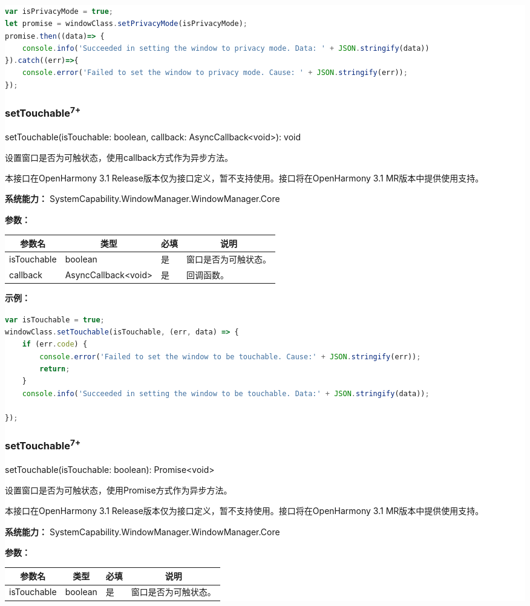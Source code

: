   ```js
  var isPrivacyMode = true;
  let promise = windowClass.setPrivacyMode(isPrivacyMode);
  promise.then((data)=> {
      console.info('Succeeded in setting the window to privacy mode. Data: ' + JSON.stringify(data))
  }).catch((err)=>{
      console.error('Failed to set the window to privacy mode. Cause: ' + JSON.stringify(err));
  });
  ```

### setTouchable<sup>7+</sup>

setTouchable(isTouchable: boolean, callback: AsyncCallback&lt;void&gt;): void

设置窗口是否为可触状态，使用callback方式作为异步方法。

本接口在OpenHarmony 3.1 Release版本仅为接口定义，暂不支持使用。接口将在OpenHarmony 3.1 MR版本中提供使用支持。

**系统能力：** SystemCapability.WindowManager.WindowManager.Core

**参数：**

  | 参数名      | 类型                      | 必填 | 说明                 |
  | ----------- | ------------------------- | ---- | -------------------- |
  | isTouchable | boolean                   | 是   | 窗口是否为可触状态。 |
  | callback    | AsyncCallback&lt;void&gt; | 是   | 回调函数。           |

**示例：**

  ```js
  var isTouchable = true;
  windowClass.setTouchable(isTouchable, (err, data) => {
      if (err.code) {
          console.error('Failed to set the window to be touchable. Cause:' + JSON.stringify(err));
          return;
      }
      console.info('Succeeded in setting the window to be touchable. Data:' + JSON.stringify(data));
  
  });
  ```

### setTouchable<sup>7+</sup>

setTouchable(isTouchable: boolean): Promise&lt;void&gt;

设置窗口是否为可触状态，使用Promise方式作为异步方法。

本接口在OpenHarmony 3.1 Release版本仅为接口定义，暂不支持使用。接口将在OpenHarmony 3.1 MR版本中提供使用支持。

**系统能力：** SystemCapability.WindowManager.WindowManager.Core

**参数：**

  | 参数名      | 类型    | 必填 | 说明                 |
  | ----------- | ------- | ---- | -------------------- |
  | isTouchable | boolean | 是   | 窗口是否为可触状态。 |
